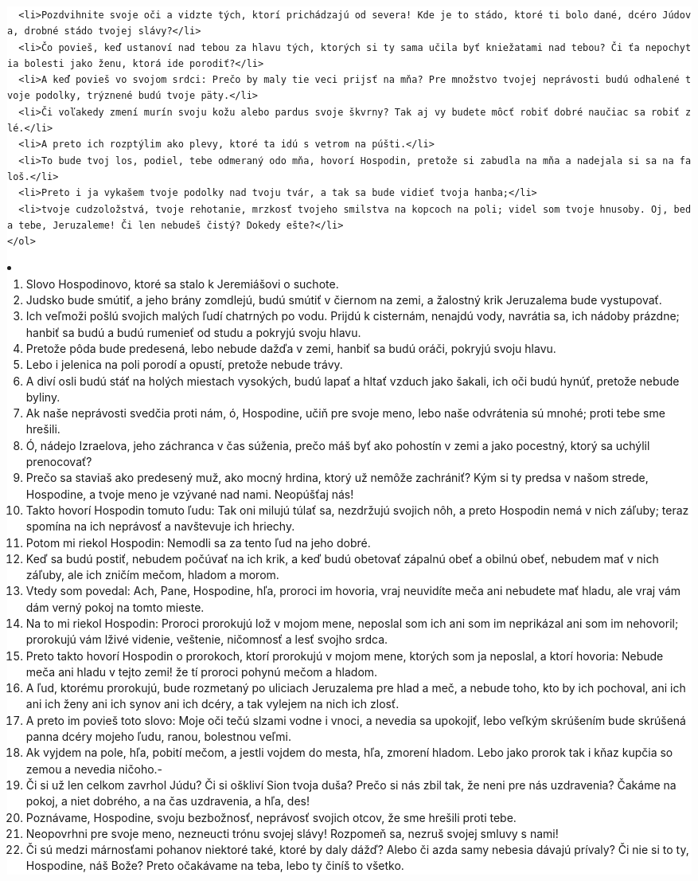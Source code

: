       <li>Pozdvihnite svoje oči a vidzte tých, ktorí prichádzajú od severa! Kde je to stádo, ktoré ti bolo dané, dcéro Júdova, drobné stádo tvojej slávy?</li>
      <li>Čo povieš, keď ustanoví nad tebou za hlavu tých, ktorých si ty sama učila byť kniežatami nad tebou? Či ťa nepochytia bolesti jako ženu, ktorá ide porodiť?</li>
      <li>A keď povieš vo svojom srdci: Prečo by maly tie veci prijsť na mňa? Pre množstvo tvojej neprávosti budú odhalené tvoje podolky, trýznené budú tvoje päty.</li>
      <li>Či voľakedy zmení murín svoju kožu alebo pardus svoje škvrny? Tak aj vy budete môcť robiť dobré naučiac sa robiť zlé.</li>
      <li>A preto ich rozptýlim ako plevy, ktoré ta idú s vetrom na púšti.</li>
      <li>To bude tvoj los, podiel, tebe odmeraný odo mňa, hovorí Hospodin, pretože si zabudla na mňa a nadejala si sa na faloš.</li>
      <li>Preto i ja vykašem tvoje podolky nad tvoju tvár, a tak sa bude vidieť tvoja hanba;</li>
      <li>tvoje cudzoložstvá, tvoje rehotanie, mrzkosť tvojeho smilstva na kopcoch na poli; videl som tvoje hnusoby. Oj, beda tebe, Jeruzaleme! Či len nebudeš čistý? Dokedy ešte?</li>
    </ol>
  </li>
  <li>
    <ol>
      <li>Slovo Hospodinovo, ktoré sa stalo k Jeremiášovi o suchote.</li>
      <li>Judsko bude smútiť, a jeho brány zomdlejú, budú smútiť v čiernom na zemi, a žalostný krik Jeruzalema bude vystupovať.</li>
      <li>Ich veľmoži pošlú svojich malých ľudí chatrných po vodu. Prijdú k cisternám, nenajdú vody, navrátia sa, ich nádoby prázdne; hanbiť sa budú a budú rumenieť od studu a pokryjú svoju hlavu.</li>
      <li>Pretože pôda bude predesená, lebo nebude dažďa v zemi, hanbiť sa budú oráči, pokryjú svoju hlavu.</li>
      <li>Lebo i jelenica na poli porodí a opustí, pretože nebude trávy.</li>
      <li>A diví osli budú stáť na holých miestach vysokých, budú lapať a hltať vzduch jako šakali, ich oči budú hynúť, pretože nebude byliny.</li>
      <li>Ak naše neprávosti svedčia proti nám, ó, Hospodine, učiň pre svoje meno, lebo naše odvrátenia sú mnohé; proti tebe sme hrešili.</li>
      <li>Ó, nádejo Izraelova, jeho záchranca v čas súženia, prečo máš byť ako pohostín v zemi a jako pocestný, ktorý sa uchýlil prenocovať?</li>
      <li>Prečo sa staviaš ako predesený muž, ako mocný hrdina, ktorý už nemôže zachrániť? Kým si ty predsa v našom strede, Hospodine, a tvoje meno je vzývané nad nami. Neopúšťaj nás!</li>
      <li>Takto hovorí Hospodin tomuto ľudu: Tak oni milujú túlať sa, nezdržujú svojich nôh, a preto Hospodin nemá v nich záľuby; teraz spomína na ich neprávosť a navštevuje ich hriechy.</li>
      <li>Potom mi riekol Hospodin: Nemodli sa za tento ľud na jeho dobré.</li>
      <li>Keď sa budú postiť, nebudem počúvať na ich krik, a keď budú obetovať zápalnú obeť a obilnú obeť, nebudem mať v nich záľuby, ale ich zničím mečom, hladom a morom.</li>
      <li>Vtedy som povedal: Ach, Pane, Hospodine, hľa, proroci im hovoria, vraj neuvidíte meča ani nebudete mať hladu, ale vraj vám dám verný pokoj na tomto mieste.</li>
      <li>Na to mi riekol Hospodin: Proroci prorokujú lož v mojom mene, neposlal som ich ani som im neprikázal ani som im nehovoril; prorokujú vám lživé videnie, veštenie, ničomnosť a lesť svojho srdca.</li>
      <li>Preto takto hovorí Hospodin o prorokoch, ktorí prorokujú v mojom mene, ktorých som ja neposlal, a ktorí hovoria: Nebude meča ani hladu v tejto zemi! že tí proroci pohynú mečom a hladom.</li>
      <li>A ľud, ktorému prorokujú, bude rozmetaný po uliciach Jeruzalema pre hlad a meč, a nebude toho, kto by ich pochoval, ani ich ani ich ženy ani ich synov ani ich dcéry, a tak vylejem na nich ich zlosť.</li>
      <li>A preto im povieš toto slovo: Moje oči tečú slzami vodne i vnoci, a nevedia sa upokojiť, lebo veľkým skrúšením bude skrúšená panna dcéry mojeho ľudu, ranou, bolestnou veľmi.</li>
      <li>Ak vyjdem na pole, hľa, pobití mečom, a jestli vojdem do mesta, hľa, zmorení hladom. Lebo jako prorok tak i kňaz kupčia so zemou a nevedia ničoho.-</li>
      <li>Či si už len celkom zavrhol Júdu? Či si oškliví Sion tvoja duša? Prečo si nás zbil tak, že neni pre nás uzdravenia? Čakáme na pokoj, a niet dobrého, a na čas uzdravenia, a hľa, des!</li>
      <li>Poznávame, Hospodine, svoju bezbožnosť, neprávosť svojich otcov, že sme hrešili proti tebe.</li>
      <li>Neopovrhni pre svoje meno, nezneucti trónu svojej slávy! Rozpomeň sa, nezruš svojej smluvy s nami!</li>
      <li>Či sú medzi márnosťami pohanov niektoré také, ktoré by daly dážď? Alebo či azda samy nebesia dávajú prívaly? Či nie si to ty, Hospodine, náš Bože? Preto očakávame na teba, lebo ty činíš to všetko.</li>
    </ol>
  </li>